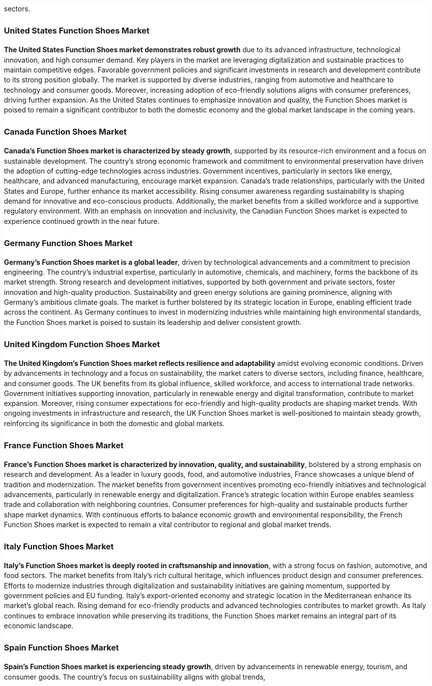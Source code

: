 sectors.</span></em></p></blockquote><h3><strong>United States Function Shoes Market</strong></h3><p><strong>The United States Function Shoes market demonstrates robust growth</strong> due to its advanced infrastructure, technological innovation, and high consumer demand. Key players in the market are leveraging digitalization and sustainable practices to maintain competitive edges. Favorable government policies and significant investments in research and development contribute to its strong position globally. The market is supported by diverse industries, ranging from automotive and healthcare to technology and consumer goods. Moreover, increasing adoption of eco-friendly solutions aligns with consumer preferences, driving further expansion. As the United States continues to emphasize innovation and quality, the Function Shoes market is poised to remain a significant contributor to both the domestic economy and the global market landscape in the coming years.</p><h3><strong>Canada Function Shoes Market</strong></h3><p><strong>Canada&rsquo;s Function Shoes market is characterized by steady growth</strong>, supported by its resource-rich environment and a focus on sustainable development. The country&rsquo;s strong economic framework and commitment to environmental preservation have driven the adoption of cutting-edge technologies across industries. Government incentives, particularly in sectors like energy, healthcare, and advanced manufacturing, encourage market expansion. Canada&rsquo;s trade relationships, particularly with the United States and Europe, further enhance its market accessibility. Rising consumer awareness regarding sustainability is shaping demand for innovative and eco-conscious products. Additionally, the market benefits from a skilled workforce and a supportive regulatory environment. With an emphasis on innovation and inclusivity, the Canadian Function Shoes market is expected to experience continued growth in the near future.</p><h3><strong>Germany Function Shoes Market</strong></h3><p><strong>Germany&rsquo;s Function Shoes market is a global leader</strong>, driven by technological advancements and a commitment to precision engineering. The country&rsquo;s industrial expertise, particularly in automotive, chemicals, and machinery, forms the backbone of its market strength. Strong research and development initiatives, supported by both government and private sectors, foster innovation and high-quality production. Sustainability and green energy solutions are gaining prominence, aligning with Germany&rsquo;s ambitious climate goals. The market is further bolstered by its strategic location in Europe, enabling efficient trade across the continent. As Germany continues to invest in modernizing industries while maintaining high environmental standards, the Function Shoes market is poised to sustain its leadership and deliver consistent growth.</p><h3><strong>United Kingdom Function Shoes Market</strong></h3><p><strong>The United Kingdom&rsquo;s Function Shoes market reflects resilience and adaptability</strong> amidst evolving economic conditions. Driven by advancements in technology and a focus on sustainability, the market caters to diverse sectors, including finance, healthcare, and consumer goods. The UK benefits from its global influence, skilled workforce, and access to international trade networks. Government initiatives supporting innovation, particularly in renewable energy and digital transformation, contribute to market expansion. Moreover, rising consumer expectations for eco-friendly and high-quality products are shaping market trends. With ongoing investments in infrastructure and research, the UK Function Shoes market is well-positioned to maintain steady growth, reinforcing its significance in both the domestic and global markets.</p><h3><strong>France Function Shoes Market</strong></h3><p><strong>France&rsquo;s Function Shoes market is characterized by innovation, quality, and sustainability</strong>, bolstered by a strong emphasis on research and development. As a leader in luxury goods, food, and automotive industries, France showcases a unique blend of tradition and modernization. The market benefits from government incentives promoting eco-friendly initiatives and technological advancements, particularly in renewable energy and digitalization. France&rsquo;s strategic location within Europe enables seamless trade and collaboration with neighboring countries. Consumer preferences for high-quality and sustainable products further shape market dynamics. With continuous efforts to balance economic growth and environmental responsibility, the French Function Shoes market is expected to remain a vital contributor to regional and global market trends.</p><h3><strong>Italy Function Shoes Market</strong></h3><p><strong>Italy&rsquo;s Function Shoes market is deeply rooted in craftsmanship and innovation</strong>, with a strong focus on fashion, automotive, and food sectors. The market benefits from Italy&rsquo;s rich cultural heritage, which influences product design and consumer preferences. Efforts to modernize industries through digitalization and sustainability initiatives are gaining momentum, supported by government policies and EU funding. Italy&rsquo;s export-oriented economy and strategic location in the Mediterranean enhance its market&rsquo;s global reach. Rising demand for eco-friendly products and advanced technologies contributes to market growth. As Italy continues to embrace innovation while preserving its traditions, the Function Shoes market remains an integral part of its economic landscape.</p><h3><strong>Spain Function Shoes Market</strong></h3><p><strong>Spain&rsquo;s Function Shoes market is experiencing steady growth</strong>, driven by advancements in renewable energy, tourism, and consumer goods. The country&rsquo;s focus on sustainability aligns with global trends,